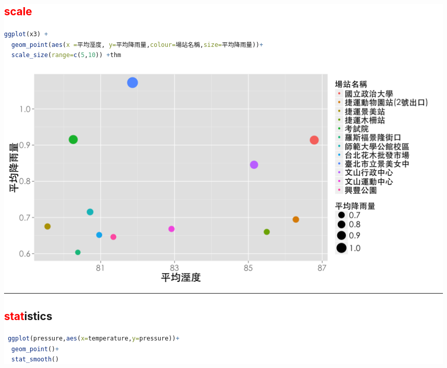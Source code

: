## <font color='red'>scale</font>


```r
ggplot(x3) +
  geom_point(aes(x =平均溼度, y=平均降雨量,colour=場站名稱,size=平均降雨量))+
  scale_size(range=c(5,10)) +thm
```

<img src="assets/fig/scale1-1.png" title="plot of chunk scale1" alt="plot of chunk scale1" style="display: block; margin: auto;" />

---
## <font color='red'>stat</font>istics


```r
 ggplot(pressure,aes(x=temperature,y=pressure))+
  geom_point()+
  stat_smooth()
```
